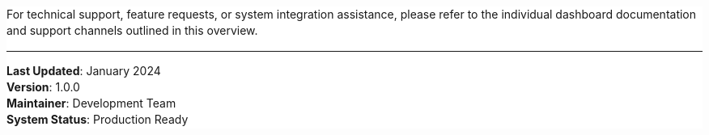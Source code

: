 For technical support, feature requests, or system integration assistance, please refer to the individual dashboard documentation and support channels outlined in this overview.

---

**Last Updated**: January 2024  
**Version**: 1.0.0  
**Maintainer**: Development Team  
**System Status**: Production Ready

